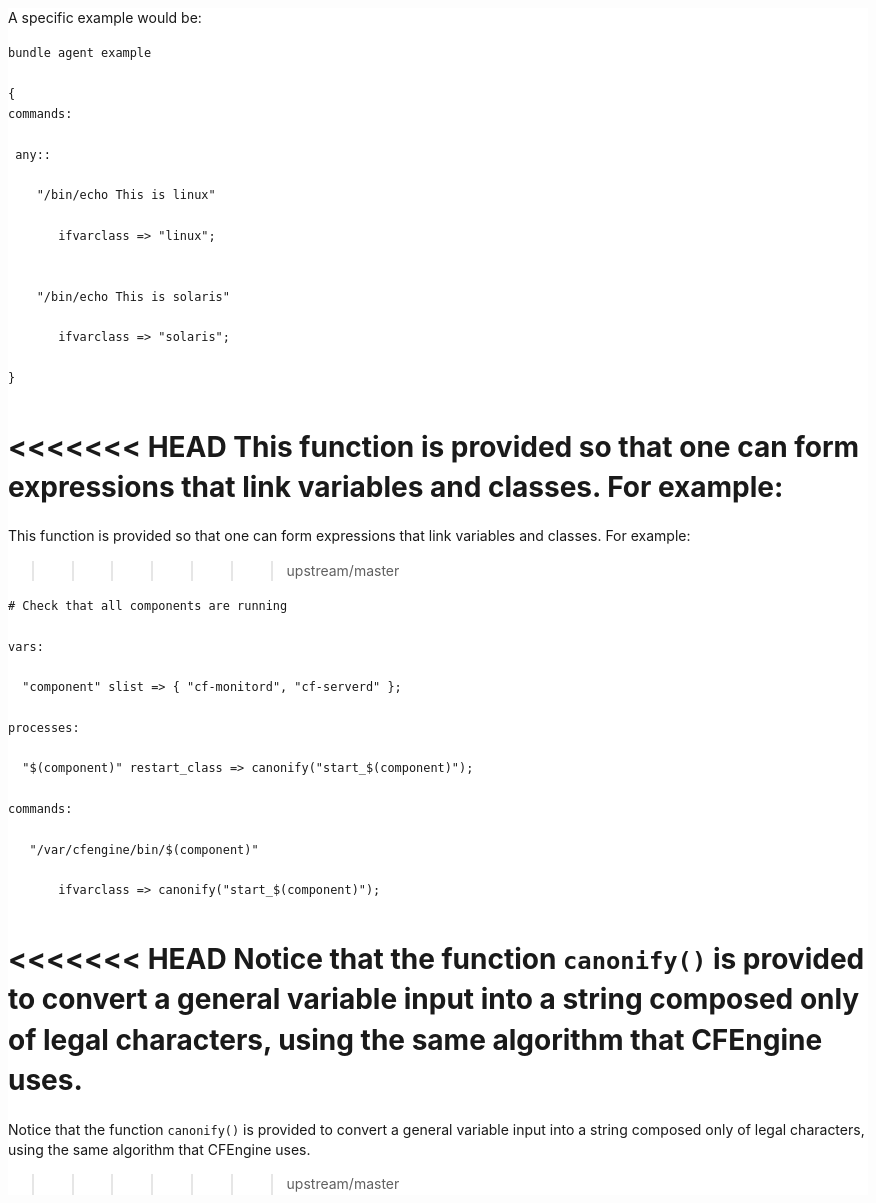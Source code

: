 A specific example would be:

```cf3
bundle agent example

{     
commands:

 any::

    "/bin/echo This is linux"

       ifvarclass => "linux";


    "/bin/echo This is solaris"

       ifvarclass => "solaris";

}
```

<<<<<<< HEAD
This function is provided so that one can form expressions that link variables and classes. For example:
=======
This function is provided so that one can form expressions that link 
variables and classes. For example:
>>>>>>> upstream/master

```cf3
# Check that all components are running

vars:

  "component" slist => { "cf-monitord", "cf-serverd" };

processes:

  "$(component)" restart_class => canonify("start_$(component)");

commands:

   "/var/cfengine/bin/$(component)"

       ifvarclass => canonify("start_$(component)");
```

<<<<<<< HEAD
Notice that the function `canonify()` is provided to convert a general variable input into a string composed only of legal characters, using the same algorithm that CFEngine uses.
=======
Notice that the function `canonify()` is provided to convert a general variable 
input into a string composed only of legal characters, using the same algorithm 
that CFEngine uses.
>>>>>>> upstream/master
